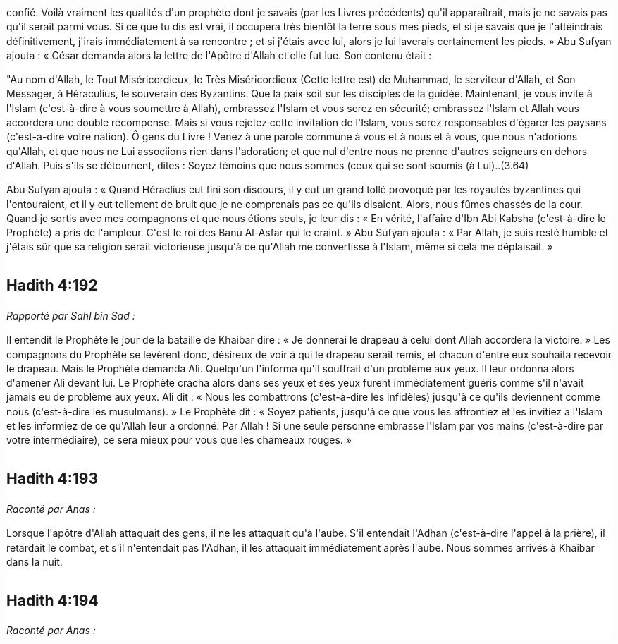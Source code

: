 confié. Voilà vraiment les qualités d'un prophète dont je savais (par les Livres précédents) qu'il apparaîtrait, mais je ne savais pas qu'il serait parmi vous. Si ce que tu dis est vrai, il occupera très bientôt la terre sous mes pieds, et si je savais que je l'atteindrais définitivement, j'irais immédiatement à sa rencontre ; et si j'étais avec lui, alors je lui laverais certainement les pieds. » Abu Sufyan ajouta : « César demanda alors la lettre de l'Apôtre d'Allah et elle fut lue. Son contenu était :

"Au nom d'Allah, le Tout Miséricordieux, le Très Miséricordieux (Cette lettre est) de Muhammad, le serviteur d'Allah, et Son Messager, à Héraculius, le souverain des Byzantins. Que la paix soit sur les disciples de la guidée. Maintenant, je vous invite à l'Islam (c'est-à-dire à vous soumettre à Allah), embrassez l'Islam et vous serez en sécurité; embrassez l'Islam et Allah vous accordera une double récompense. Mais si vous rejetez cette invitation de l'Islam, vous serez responsables d'égarer les paysans (c'est-à-dire votre nation). Ô gens du Livre ! Venez à une parole commune à vous et à nous et à vous, que nous n'adorions qu'Allah, et que nous ne Lui associions rien dans l'adoration; et que nul d'entre nous ne prenne d'autres seigneurs en dehors d'Allah. Puis s'ils se détournent, dites : Soyez témoins que nous sommes (ceux qui se sont soumis (à Lui)..(3.64)

Abu Sufyan ajouta : « Quand Héraclius eut fini son discours, il y eut un grand tollé provoqué par les royautés byzantines qui l'entouraient, et il y eut tellement de bruit que je ne comprenais pas ce qu'ils disaient. Alors, nous fûmes chassés de la cour. Quand je sortis avec mes compagnons et que nous étions seuls, je leur dis : « En vérité, l'affaire d'Ibn Abi Kabsha (c'est-à-dire le Prophète) a pris de l'ampleur. C'est le roi des Banu Al-Asfar qui le craint. » Abu Sufyan ajouta : « Par Allah, je suis resté humble et j'étais sûr que sa religion serait victorieuse jusqu'à ce qu'Allah me convertisse à l'Islam, même si cela me déplaisait. »


## Hadith 4:192

_Rapporté par Sahl bin Sad :_

Il entendit le Prophète le jour de la bataille de Khaibar dire : « Je donnerai le drapeau à celui dont Allah accordera la victoire. » Les compagnons du Prophète se levèrent donc, désireux de voir à qui le drapeau serait remis, et chacun d'entre eux souhaita recevoir le drapeau. Mais le Prophète demanda Ali. Quelqu'un l'informa qu'il souffrait d'un problème aux yeux. Il leur ordonna alors d'amener Ali devant lui. Le Prophète cracha alors dans ses yeux et ses yeux furent immédiatement guéris comme s'il n'avait jamais eu de problème aux yeux. Ali dit : « Nous les combattrons (c'est-à-dire les infidèles) jusqu'à ce qu'ils deviennent comme nous (c'est-à-dire les musulmans). » Le Prophète dit : « Soyez patients, jusqu'à ce que vous les affrontiez et les invitiez à l'Islam et les informiez de ce qu'Allah leur a ordonné. Par Allah ! Si une seule personne embrasse l'Islam par vos mains (c'est-à-dire par votre intermédiaire), ce sera mieux pour vous que les chameaux rouges. »


## Hadith 4:193

_Raconté par Anas :_

Lorsque l'apôtre d'Allah attaquait des gens, il ne les attaquait qu'à l'aube. S'il entendait l'Adhan (c'est-à-dire l'appel à la prière), il retardait le combat, et s'il n'entendait pas l'Adhan, il les attaquait immédiatement après l'aube. Nous sommes arrivés à Khaibar dans la nuit.


## Hadith 4:194

_Raconté par Anas :_
